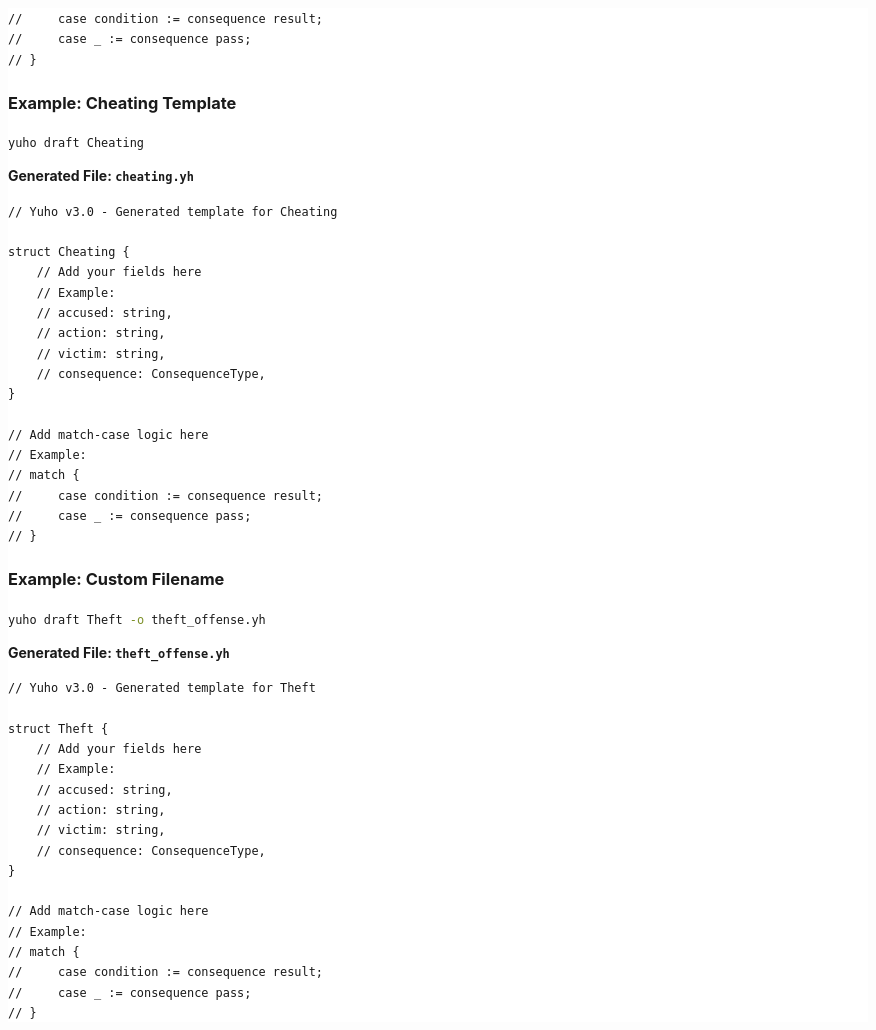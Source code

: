 ```yh
//     case condition := consequence result;
//     case _ := consequence pass;
// }
```

### Example: Cheating Template

```bash
yuho draft Cheating
```

**Generated File: `cheating.yh`**
```yh
// Yuho v3.0 - Generated template for Cheating

struct Cheating {
    // Add your fields here
    // Example:
    // accused: string,
    // action: string,
    // victim: string,
    // consequence: ConsequenceType,
}

// Add match-case logic here
// Example:
// match {
//     case condition := consequence result;
//     case _ := consequence pass;
// }
```

### Example: Custom Filename

```bash
yuho draft Theft -o theft_offense.yh
```

**Generated File: `theft_offense.yh`**
```yh
// Yuho v3.0 - Generated template for Theft

struct Theft {
    // Add your fields here
    // Example:
    // accused: string,
    // action: string,
    // victim: string,
    // consequence: ConsequenceType,
}

// Add match-case logic here
// Example:
// match {
//     case condition := consequence result;
//     case _ := consequence pass;
// }
```
